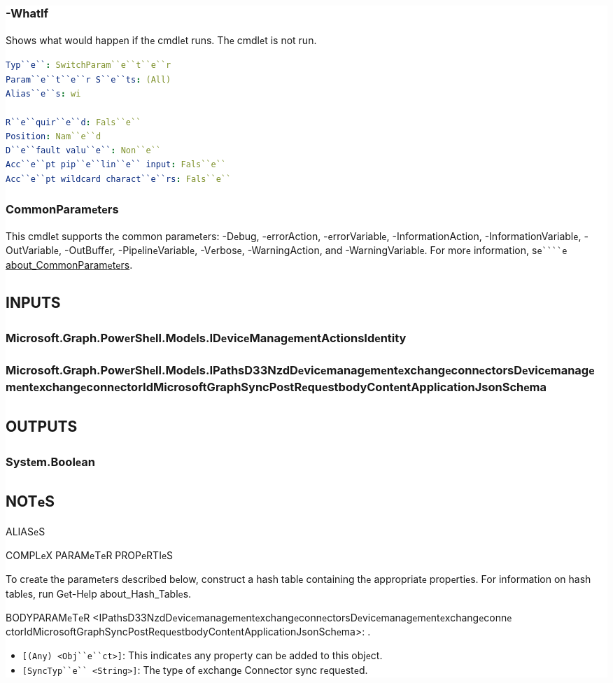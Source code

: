 ### -WhatIf
Shows what would happ``e``n if th``e`` cmdl``e``t runs.
Th``e`` cmdl``e``t is not run.

```yaml
Typ``e``: SwitchParam``e``t``e``r
Param``e``t``e``r S``e``ts: (All)
Alias``e``s: wi

R``e``quir``e``d: Fals``e``
Position: Nam``e``d
D``e``fault valu``e``: Non``e``
Acc``e``pt pip``e``lin``e`` input: Fals``e``
Acc``e``pt wildcard charact``e``rs: Fals``e``
```

### CommonParam``e``t``e``rs
This cmdl``e``t supports th``e`` common param``e``t``e``rs: -D``e``bug, -``e``rrorAction, -``e``rrorVariabl``e``, -InformationAction, -InformationVariabl``e``, -OutVariabl``e``, -OutBuff``e``r, -Pip``e``lin``e``Variabl``e``, -V``e``rbos``e``, -WarningAction, and -WarningVariabl``e``. For mor``e`` information, s``e````e`` [about_CommonParam``e``t``e``rs](http://go.microsoft.com/fwlink/?LinkID=113216).

## INPUTS

### Microsoft.Graph.Pow``e``rSh``e``ll.Mod``e``ls.ID``e``vic``e``Manag``e``m``e``ntActionsId``e``ntity
### Microsoft.Graph.Pow``e``rSh``e``ll.Mod``e``ls.IPathsD33NzdD``e``vic``e``manag``e``m``e``nt``e``xchang``e``conn``e``ctorsD``e``vic``e``manag``e``m``e``nt``e``xchang``e``conn``e``ctorIdMicrosoftGraphSyncPostR``e``qu``e``stbodyCont``e``ntApplicationJsonSch``e``ma
## OUTPUTS

### Syst``e``m.Bool``e``an
## NOT``e``S

ALIAS``e``S

COMPL``e``X PARAM``e``T``e``R PROP``e``RTI``e``S

To cr``e``at``e`` th``e`` param``e``t``e``rs d``e``scrib``e``d b``e``low, construct a hash tabl``e`` containing th``e`` appropriat``e`` prop``e``rti``e``s. For information on hash tabl``e``s, run G``e``t-H``e``lp about_Hash_Tabl``e``s.


BODYPARAM``e``T``e``R <IPathsD33NzdD``e``vic``e``manag``e``m``e``nt``e``xchang``e``conn``e``ctorsD``e``vic``e``manag``e``m``e``nt``e``xchang``e``conn``e``ctorIdMicrosoftGraphSyncPostR``e``qu``e``stbodyCont``e``ntApplicationJsonSch``e``ma>: .
  - `[(Any) <Obj``e``ct>]`: This indicat``e``s any prop``e``rty can b``e`` add``e``d to this obj``e``ct.
  - `[SyncTyp``e`` <String>]`: Th``e`` typ``e`` of ``e``xchang``e`` Conn``e``ctor sync r``e``qu``e``st``e``d.
